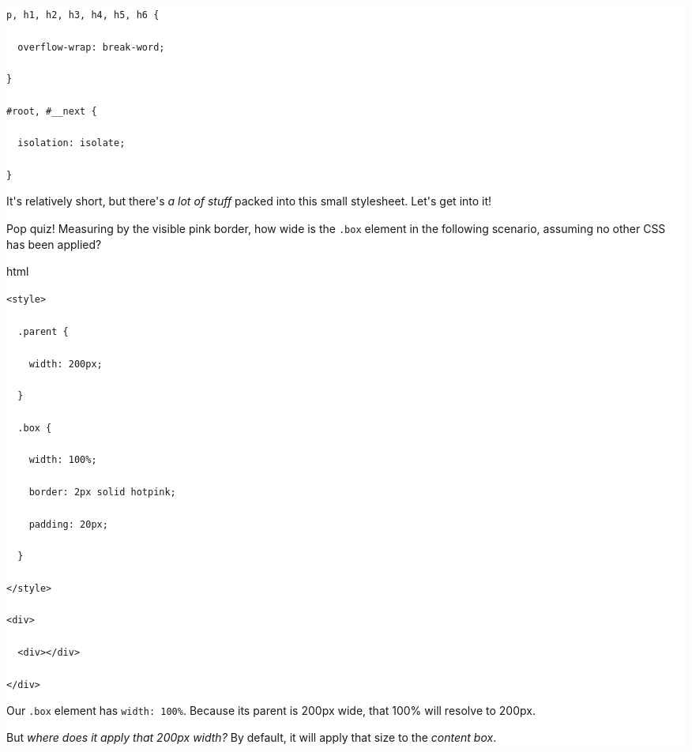 ```
p, h1, h2, h3, h4, h5, h6 {

  overflow-wrap: break-word;

}

#root, #__next {

  isolation: isolate;

}
```

It's relatively short, but there's _a lot of stuff_ packed into this small stylesheet. Let's get into it!

Pop quiz! Measuring by the visible pink border, how wide is the `.box` element in the following scenario, assuming no other CSS has been applied?

html

```
<style>

  .parent {

    width: 200px;

  }

  .box {

    width: 100%;

    border: 2px solid hotpink;

    padding: 20px;

  }

</style>

<div>

  <div></div>

</div>
```

Our `.box` element has `width: 100%`. Because its parent is 200px wide, that 100% will resolve to 200px.

But _where does it apply that 200px width?_ By default, it will apply that size to the _content box_.
